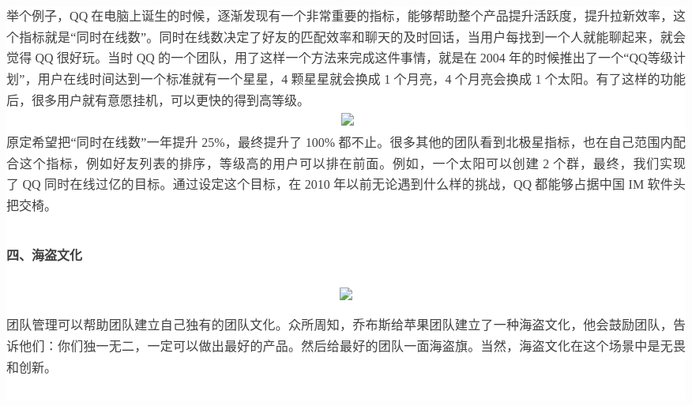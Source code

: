 <p style="margin-top: 0pt; margin-bottom: 0pt; white-space: normal; text-align: justify; font-size: 11pt; color: rgb(73, 73, 73); line-height: 1.75em;"><span style="color: rgb(63, 63, 63); font-family: 微软雅黑, &quot;Microsoft YaHei&quot;; font-size: 16px;">举个例子，QQ</span><span style="color: rgb(63, 63, 63); font-family: 微软雅黑, &quot;Microsoft YaHei&quot;; font-size: 16px;">&nbsp;</span><span style="color: rgb(63, 63, 63); font-family: 微软雅黑, &quot;Microsoft YaHei&quot;; font-size: 16px;">在电脑上诞生的时候，逐渐发现有一个非常重要的指标，能够帮助整个产品提升活跃度，提升拉新效率，这个指标就是“同时在线数”。同时在线数决定了好友的匹配效率和聊天的及时回话，当用户每找到一个人就能聊起来，就会觉得</span><span style="color: rgb(63, 63, 63); font-family: 微软雅黑, &quot;Microsoft YaHei&quot;; font-size: 16px;">&nbsp;</span><span style="color: rgb(63, 63, 63); font-family: 微软雅黑, &quot;Microsoft YaHei&quot;; font-size: 16px;">QQ</span><span style="color: rgb(63, 63, 63); font-family: 微软雅黑, &quot;Microsoft YaHei&quot;; font-size: 16px;">&nbsp;</span><span style="color: rgb(63, 63, 63); font-family: 微软雅黑, &quot;Microsoft YaHei&quot;; font-size: 16px;">很好玩。当时</span><span style="color: rgb(63, 63, 63); font-family: 微软雅黑, &quot;Microsoft YaHei&quot;; font-size: 16px;">&nbsp;</span><span style="color: rgb(63, 63, 63); font-family: 微软雅黑, &quot;Microsoft YaHei&quot;; font-size: 16px;">QQ</span><span style="color: rgb(63, 63, 63); font-family: 微软雅黑, &quot;Microsoft YaHei&quot;; font-size: 16px;">&nbsp;的</span><span style="color: rgb(63, 63, 63); font-family: 微软雅黑, &quot;Microsoft YaHei&quot;; font-size: 16px;">一个团队，用了这样一个方法来完成这件事情，就是在</span><span style="color: rgb(63, 63, 63); font-family: 微软雅黑, &quot;Microsoft YaHei&quot;; font-size: 16px;">&nbsp;</span><span style="color: rgb(63, 63, 63); font-family: 微软雅黑, &quot;Microsoft YaHei&quot;; font-size: 16px;">2004</span><span style="color: rgb(63, 63, 63); font-family: 微软雅黑, &quot;Microsoft YaHei&quot;; font-size: 16px;">&nbsp;</span><span style="color: rgb(63, 63, 63); font-family: 微软雅黑, &quot;Microsoft YaHei&quot;; font-size: 16px;">年的时候推出了一个“QQ等级计划”，用户在线时间达到一个标准就有一个星星，4</span><span style="color: rgb(63, 63, 63); font-family: 微软雅黑, &quot;Microsoft YaHei&quot;; font-size: 16px;">&nbsp;</span><span style="color: rgb(63, 63, 63); font-family: 微软雅黑, &quot;Microsoft YaHei&quot;; font-size: 16px;">颗星星就会换成</span><span style="color: rgb(63, 63, 63); font-family: 微软雅黑, &quot;Microsoft YaHei&quot;; font-size: 16px;">&nbsp;</span><span style="color: rgb(63, 63, 63); font-family: 微软雅黑, &quot;Microsoft YaHei&quot;; font-size: 16px;">1</span><span style="color: rgb(63, 63, 63); font-family: 微软雅黑, &quot;Microsoft YaHei&quot;; font-size: 16px;">&nbsp;</span><span style="color: rgb(63, 63, 63); font-family: 微软雅黑, &quot;Microsoft YaHei&quot;; font-size: 16px;">个月亮，4</span><span style="color: rgb(63, 63, 63); font-family: 微软雅黑, &quot;Microsoft YaHei&quot;; font-size: 16px;">&nbsp;</span><span style="color: rgb(63, 63, 63); font-family: 微软雅黑, &quot;Microsoft YaHei&quot;; font-size: 16px;">个月亮会换成</span><span style="color: rgb(63, 63, 63); font-family: 微软雅黑, &quot;Microsoft YaHei&quot;; font-size: 16px;">&nbsp;</span><span style="color: rgb(63, 63, 63); font-family: 微软雅黑, &quot;Microsoft YaHei&quot;; font-size: 16px;">1</span><span style="color: rgb(63, 63, 63); font-family: 微软雅黑, &quot;Microsoft YaHei&quot;; font-size: 16px;">&nbsp;</span><span style="color: rgb(63, 63, 63); font-family: 微软雅黑, &quot;Microsoft YaHei&quot;; font-size: 16px;">个太阳。有了这样的功能后，很多用户就有意愿挂机，</span><span style="color: rgb(63, 63, 63); font-family: 微软雅黑, &quot;Microsoft YaHei&quot;; font-size: 16px;">可以</span><span style="color: rgb(63, 63, 63); font-family: 微软雅黑, &quot;Microsoft YaHei&quot;; font-size: 16px;">更快的得到高等级。</span></p>
<p style="margin-top: 0pt; margin-bottom: 0pt; white-space: normal; text-align: center; font-size: 11pt; color: rgb(73, 73, 73); line-height: 1.75em;"><span style="font-size: 16px; font-family: 微软雅黑, &quot;Microsoft YaHei&quot;; color: rgb(63, 63, 63);">&nbsp; &nbsp; &nbsp; &nbsp;<img src="http://s0.lgstatic.com/i/image2/M01/98/97/CgotOV2hlzCAI7hAAAIrvkhpqks771.png">&nbsp;&nbsp; &nbsp; &nbsp;</span></p>
<p style="margin-top: 0pt; margin-bottom: 0pt; white-space: normal; font-size: 11pt; color: rgb(73, 73, 73); text-align: justify; line-height: 1.75em;"><span style="font-size: 16px; font-family: 微软雅黑, &quot;Microsoft YaHei&quot;; color: rgb(63, 63, 63);">原定希望把“同时在线数”一年提升&nbsp;25%，最终提升了&nbsp;100%&nbsp;都不止。很多其他的团队看到北极星指标，也在自己范围内配合这个指标，例如好友列表的排序，等级高的用户可以排在前面。例如，一个太阳可以创建&nbsp;2&nbsp;个群，最终，我们实现了&nbsp;QQ&nbsp;同时在线过亿的目标。通过设定这个目标，在&nbsp;2010&nbsp;年以前无论遇到什么样的挑战，QQ&nbsp;都能够占据中国&nbsp;IM&nbsp;软件头把交椅。</span></p>
<h2 style="white-space: normal;"><p style="text-align: justify; line-height: 1.75em;"><span style="font-size: 16px; font-family: 微软雅黑, &quot;Microsoft YaHei&quot;; color: rgb(63, 63, 63);">四、海盗文化</span></p></h2>
<p style="text-align: center;"><img src="http://s0.lgstatic.com/i/image2/M01/98/77/CgoB5l2hlzCAWlfuAAFSZSBYQD0640.png"></p>
<p style="margin-top: 0pt; margin-bottom: 0pt; white-space: normal; text-align: justify; font-size: 11pt; color: rgb(73, 73, 73); line-height: 1.75em;"><span style="color: rgb(63, 63, 63); font-family: 微软雅黑, &quot;Microsoft YaHei&quot;; font-size: 16px;">团队管理可以帮助团队建立自己独有的团队文化。众所周知，乔布斯给苹果团队建立</span><span style="color: rgb(63, 63, 63); font-family: 微软雅黑, &quot;Microsoft YaHei&quot;; font-size: 16px;">了</span><span style="color: rgb(63, 63, 63); font-family: 微软雅黑, &quot;Microsoft YaHei&quot;; font-size: 16px;">一种海盗文化，他会鼓励团队，告诉他们：你们独一无二，一定可以做出最好的产品。然后给最好的团队一面海盗旗。当然，海盗文化在这个场景中是无畏和创新。</span></p>
<p style="margin-top: 0pt; margin-bottom: 0pt; white-space: normal; font-size: 11pt; color: rgb(73, 73, 73); text-align: justify; line-height: 1.75em;"><span style="font-size: 16px; font-family: 微软雅黑, &quot;Microsoft YaHei&quot;; color: rgb(63, 63, 63);">&nbsp;</span></p>